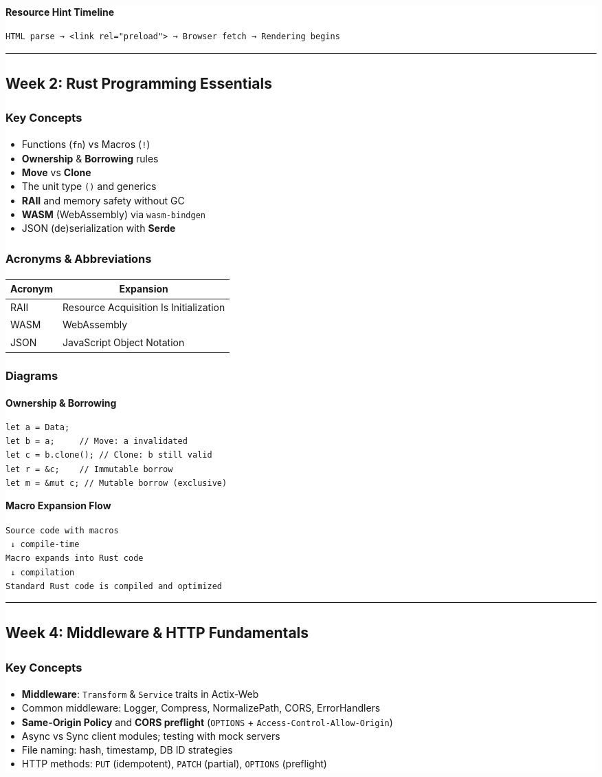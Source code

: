 **Resource Hint Timeline**
```
HTML parse → <link rel="preload"> → Browser fetch → Rendering begins
```

---
## Week 2: Rust Programming Essentials

### Key Concepts
- Functions (`fn`) vs Macros (`!`)
- **Ownership** & **Borrowing** rules
- **Move** vs **Clone**
- The unit type `()` and generics
- **RAII** and memory safety without GC
- **WASM** (WebAssembly) via `wasm-bindgen`
- JSON (de)serialization with **Serde**

### Acronyms & Abbreviations
| Acronym | Expansion                         |
|---------|-----------------------------------|
| RAII    | Resource Acquisition Is Initialization |
| WASM    | WebAssembly                       |
| JSON    | JavaScript Object Notation        |

### Diagrams
**Ownership & Borrowing**
```
let a = Data;
let b = a;     // Move: a invalidated
let c = b.clone(); // Clone: b still valid
let r = &c;    // Immutable borrow
let m = &mut c; // Mutable borrow (exclusive)
```

**Macro Expansion Flow**
```
Source code with macros
 ↓ compile-time
Macro expands into Rust code
 ↓ compilation
Standard Rust code is compiled and optimized
```

---
## Week 4: Middleware & HTTP Fundamentals

### Key Concepts
- **Middleware**: `Transform` & `Service` traits in Actix-Web
- Common middleware: Logger, Compress, NormalizePath, CORS, ErrorHandlers
- **Same-Origin Policy** and **CORS preflight** (`OPTIONS` + `Access-Control-Allow-Origin`)
- Async vs Sync client modules; testing with mock servers
- File naming: hash, timestamp, DB ID strategies
- HTTP methods: `PUT` (idempotent), `PATCH` (partial), `OPTIONS` (preflight)
